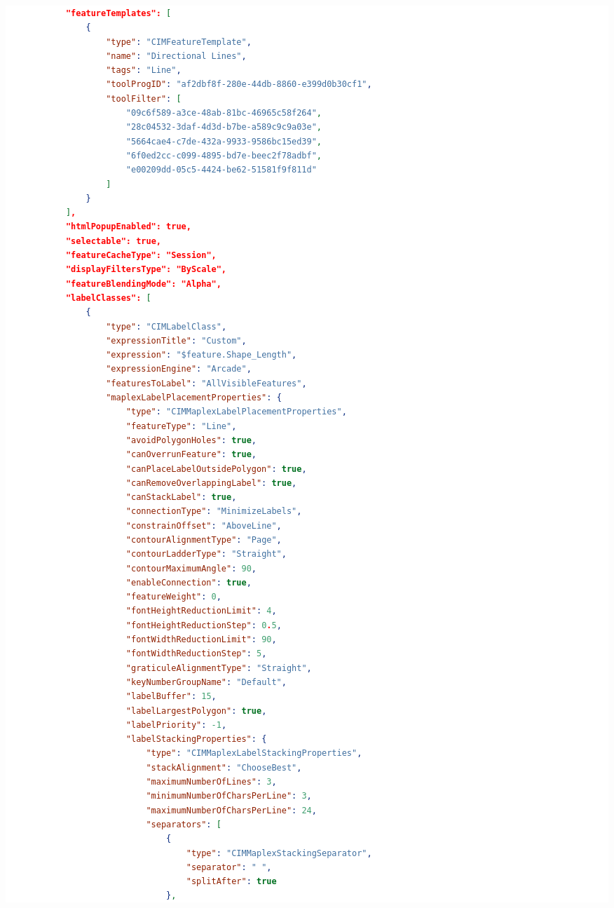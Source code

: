 ```json [2 | 8-15 |284-390]
            "featureTemplates": [
                {
                    "type": "CIMFeatureTemplate",
                    "name": "Directional Lines",
                    "tags": "Line",
                    "toolProgID": "af2dbf8f-280e-44db-8860-e399d0b30cf1",
                    "toolFilter": [
                        "09c6f589-a3ce-48ab-81bc-46965c58f264",
                        "28c04532-3daf-4d3d-b7be-a589c9c9a03e",
                        "5664cae4-c7de-432a-9933-9586bc15ed39",
                        "6f0ed2cc-c099-4895-bd7e-beec2f78adbf",
                        "e00209dd-05c5-4424-be62-51581f9f811d"
                    ]
                }
            ],
            "htmlPopupEnabled": true,
            "selectable": true,
            "featureCacheType": "Session",
            "displayFiltersType": "ByScale",
            "featureBlendingMode": "Alpha",
            "labelClasses": [
                {
                    "type": "CIMLabelClass",
                    "expressionTitle": "Custom",
                    "expression": "$feature.Shape_Length",
                    "expressionEngine": "Arcade",
                    "featuresToLabel": "AllVisibleFeatures",
                    "maplexLabelPlacementProperties": {
                        "type": "CIMMaplexLabelPlacementProperties",
                        "featureType": "Line",
                        "avoidPolygonHoles": true,
                        "canOverrunFeature": true,
                        "canPlaceLabelOutsidePolygon": true,
                        "canRemoveOverlappingLabel": true,
                        "canStackLabel": true,
                        "connectionType": "MinimizeLabels",
                        "constrainOffset": "AboveLine",
                        "contourAlignmentType": "Page",
                        "contourLadderType": "Straight",
                        "contourMaximumAngle": 90,
                        "enableConnection": true,
                        "featureWeight": 0,
                        "fontHeightReductionLimit": 4,
                        "fontHeightReductionStep": 0.5,
                        "fontWidthReductionLimit": 90,
                        "fontWidthReductionStep": 5,
                        "graticuleAlignmentType": "Straight",
                        "keyNumberGroupName": "Default",
                        "labelBuffer": 15,
                        "labelLargestPolygon": true,
                        "labelPriority": -1,
                        "labelStackingProperties": {
                            "type": "CIMMaplexLabelStackingProperties",
                            "stackAlignment": "ChooseBest",
                            "maximumNumberOfLines": 3,
                            "minimumNumberOfCharsPerLine": 3,
                            "maximumNumberOfCharsPerLine": 24,
                            "separators": [
                                {
                                    "type": "CIMMaplexStackingSeparator",
                                    "separator": " ",
                                    "splitAfter": true
                                },
```